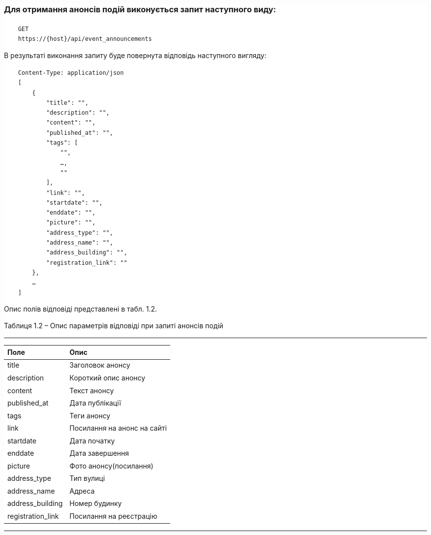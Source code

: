 
### Для отримання анонсів подій виконується запит наступного виду:

```
    GET 
    https://{host}/api/event_announcements
```

В результаті виконання запиту буде повернута відповідь наступного вигляду:

```
    Content-Type: application/json 
    [ 
        { 
            "title": "",
            "description": "",
            "content": "",
            "published_at": "", 
            "tags": [ 
                "", 
                …, 
                "" 
            ], 
            "link": "", 
            "startdate": "", 
            "enddate": "", 
            "picture": "", 
            "address_type": "", 
            "address_name": "", 
            "address_building": "", 
            "registration_link": "" 
        }, 
        … 
    ]
```

Опис полів відповіді представлені в табл. 1.2.

Таблиця 1.2 – Опис параметрів відповіді при запиті анонсів подій

---
Поле | Опис
:--- | :---
title | Заголовок анонсу
description | Короткий опис анонсу
content | Текст анонсу
published_at | Дата публікації
tags | Теги анонсу
link | Посилання на анонс на сайті
startdate | Дата початку
enddate | Дата завершення
picture | Фото анонсу(посилання)
address_type | Тип вулиці  
address_name | Адреса
address_building | Номер будинку
registration_link | Посилання на реєстрацію

---
